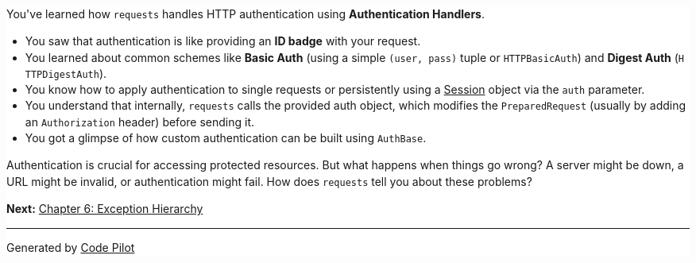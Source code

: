 You've learned how `requests` handles HTTP authentication using **Authentication Handlers**.

*   You saw that authentication is like providing an **ID badge** with your request.
*   You learned about common schemes like **Basic Auth** (using a simple `(user, pass)` tuple or `HTTPBasicAuth`) and **Digest Auth** (`HTTPDigestAuth`).
*   You know how to apply authentication to single requests or persistently using a [Session](03_session.md) object via the `auth` parameter.
*   You understand that internally, `requests` calls the provided auth object, which modifies the `PreparedRequest` (usually by adding an `Authorization` header) before sending it.
*   You got a glimpse of how custom authentication can be built using `AuthBase`.

Authentication is crucial for accessing protected resources. But what happens when things go wrong? A server might be down, a URL might be invalid, or authentication might fail. How does `requests` tell you about these problems?

**Next:** [Chapter 6: Exception Hierarchy](06_exception_hierarchy.md)

---

Generated by [Code Pilot](https://github.com/setiadeepanshu01/Code-Pilot.git)